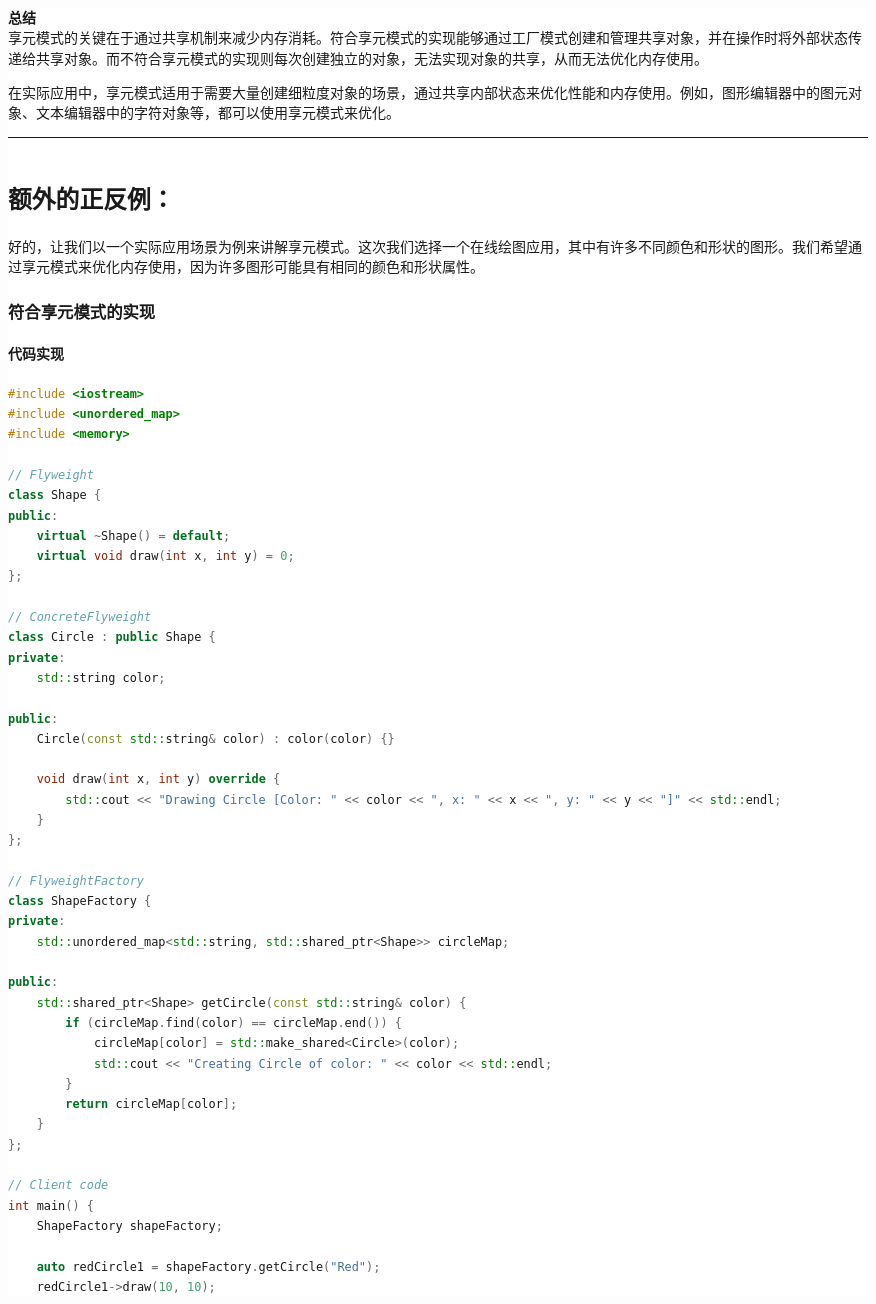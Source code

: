 **总结**  
享元模式的关键在于通过共享机制来减少内存消耗。符合享元模式的实现能够通过工厂模式创建和管理共享对象，并在操作时将外部状态传递给共享对象。而不符合享元模式的实现则每次创建独立的对象，无法实现对象的共享，从而无法优化内存使用。

在实际应用中，享元模式适用于需要大量创建细粒度对象的场景，通过共享内部状态来优化性能和内存使用。例如，图形编辑器中的图元对象、文本编辑器中的字符对象等，都可以使用享元模式来优化。

--- 

# **`额外的正反例：`**

好的，让我们以一个实际应用场景为例来讲解享元模式。这次我们选择一个在线绘图应用，其中有许多不同颜色和形状的图形。我们希望通过享元模式来优化内存使用，因为许多图形可能具有相同的颜色和形状属性。

### 符合享元模式的实现

#### 代码实现

```cpp
#include <iostream>
#include <unordered_map>
#include <memory>

// Flyweight
class Shape {
public:
    virtual ~Shape() = default;
    virtual void draw(int x, int y) = 0;
};

// ConcreteFlyweight
class Circle : public Shape {
private:
    std::string color;

public:
    Circle(const std::string& color) : color(color) {}

    void draw(int x, int y) override {
        std::cout << "Drawing Circle [Color: " << color << ", x: " << x << ", y: " << y << "]" << std::endl;
    }
};

// FlyweightFactory
class ShapeFactory {
private:
    std::unordered_map<std::string, std::shared_ptr<Shape>> circleMap;

public:
    std::shared_ptr<Shape> getCircle(const std::string& color) {
        if (circleMap.find(color) == circleMap.end()) {
            circleMap[color] = std::make_shared<Circle>(color);
            std::cout << "Creating Circle of color: " << color << std::endl;
        }
        return circleMap[color];
    }
};

// Client code
int main() {
    ShapeFactory shapeFactory;

    auto redCircle1 = shapeFactory.getCircle("Red");
    redCircle1->draw(10, 10);

```